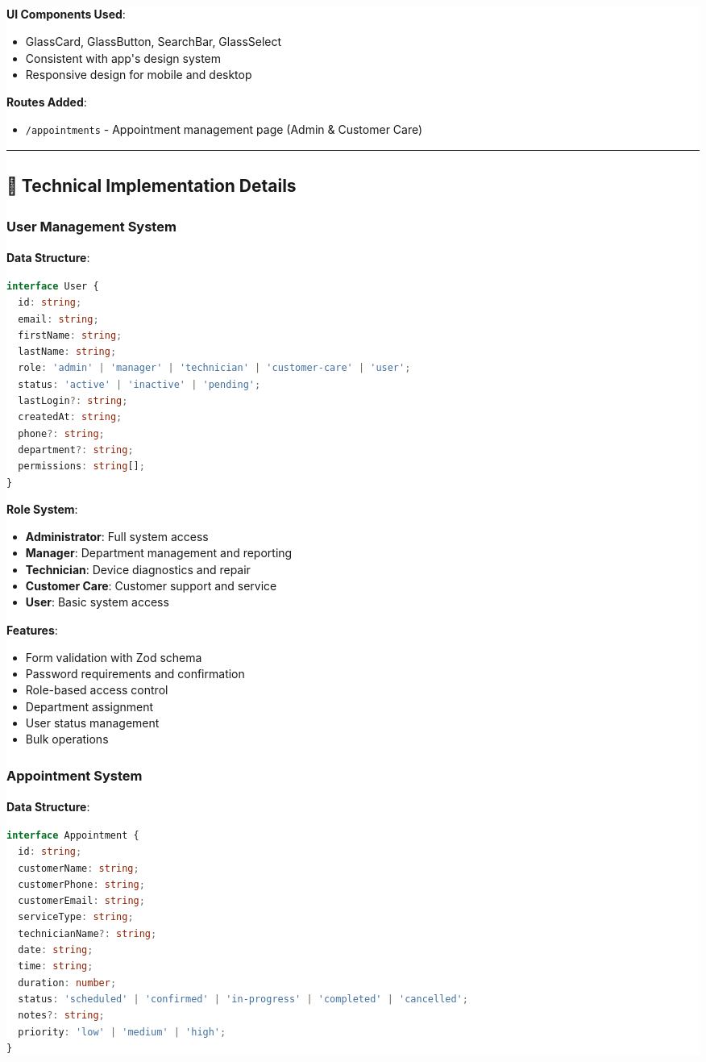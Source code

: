 **UI Components Used**:
- GlassCard, GlassButton, SearchBar, GlassSelect
- Consistent with app's design system
- Responsive design for mobile and desktop

**Routes Added**:
- `/appointments` - Appointment management page (Admin & Customer Care)

---

## 🔧 **Technical Implementation Details**

### **User Management System**

**Data Structure**:
```typescript
interface User {
  id: string;
  email: string;
  firstName: string;
  lastName: string;
  role: 'admin' | 'manager' | 'technician' | 'customer-care' | 'user';
  status: 'active' | 'inactive' | 'pending';
  lastLogin?: string;
  createdAt: string;
  phone?: string;
  department?: string;
  permissions: string[];
}
```

**Role System**:
- **Administrator**: Full system access
- **Manager**: Department management and reporting
- **Technician**: Device diagnostics and repair
- **Customer Care**: Customer support and service
- **User**: Basic system access

**Features**:
- Form validation with Zod schema
- Password requirements and confirmation
- Role-based access control
- Department assignment
- User status management
- Bulk operations

### **Appointment System**

**Data Structure**:
```typescript
interface Appointment {
  id: string;
  customerName: string;
  customerPhone: string;
  customerEmail: string;
  serviceType: string;
  technicianName?: string;
  date: string;
  time: string;
  duration: number;
  status: 'scheduled' | 'confirmed' | 'in-progress' | 'completed' | 'cancelled';
  notes?: string;
  priority: 'low' | 'medium' | 'high';
}
```

